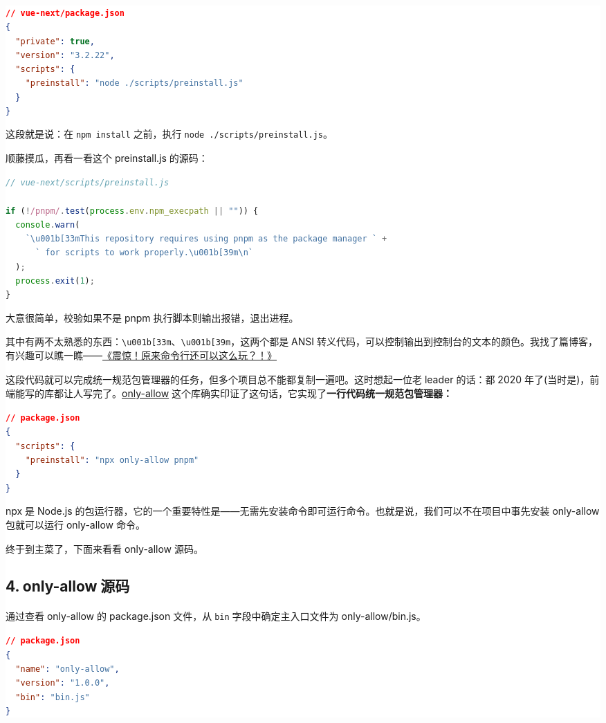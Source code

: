 ```json
// vue-next/package.json
{
  "private": true,
  "version": "3.2.22",
  "scripts": {
    "preinstall": "node ./scripts/preinstall.js"
  }
}
```

这段就是说：在 `npm install` 之前，执行 `node ./scripts/preinstall.js`。
​

顺藤摸瓜，再看一看这个 preinstall.js 的源码：

```javascript
// vue-next/scripts/preinstall.js

if (!/pnpm/.test(process.env.npm_execpath || "")) {
  console.warn(
    `\u001b[33mThis repository requires using pnpm as the package manager ` +
      ` for scripts to work properly.\u001b[39m\n`
  );
  process.exit(1);
}
```

大意很简单，校验如果不是 pnpm 执行脚本则输出报错，退出进程。
​

其中有两不太熟悉的东西：`\u001b[33m`、`\u001b[39m`，这两个都是 ANSI 转义代码，可以控制输出到控制台的文本的颜色。我找了篇博客，有兴趣可以瞧一瞧——[《震惊！原来命令行还可以这么玩？！》](https://zhuanlan.zhihu.com/p/31398854)
​

这段代码就可以完成统一规范包管理器的任务，但多个项目总不能都复制一遍吧。这时想起一位老 leader 的话：都 2020 年了(当时是)，前端能写的库都让人写完了。[only-allow](https://github.com/pnpm/only-allow) 这个库确实印证了这句话，它实现了**一行代码统一规范包管理器：**

```json
// package.json
{
  "scripts": {
    "preinstall": "npx only-allow pnpm"
  }
}
```

npx 是 Node.js 的包运行器，它的一个重要特性是——无需先安装命令即可运行命令。也就是说，我们可以不在项目中事先安装 only-allow 包就可以运行 only-allow 命令。

终于到主菜了，下面来看看 only-allow 源码。

## 4. only-allow 源码

通过查看 only-allow 的 package.json 文件，从 `bin` 字段中确定主入口文件为 only-allow/bin.js。

```json
// package.json
{
  "name": "only-allow",
  "version": "1.0.0",
  "bin": "bin.js"
}
```
